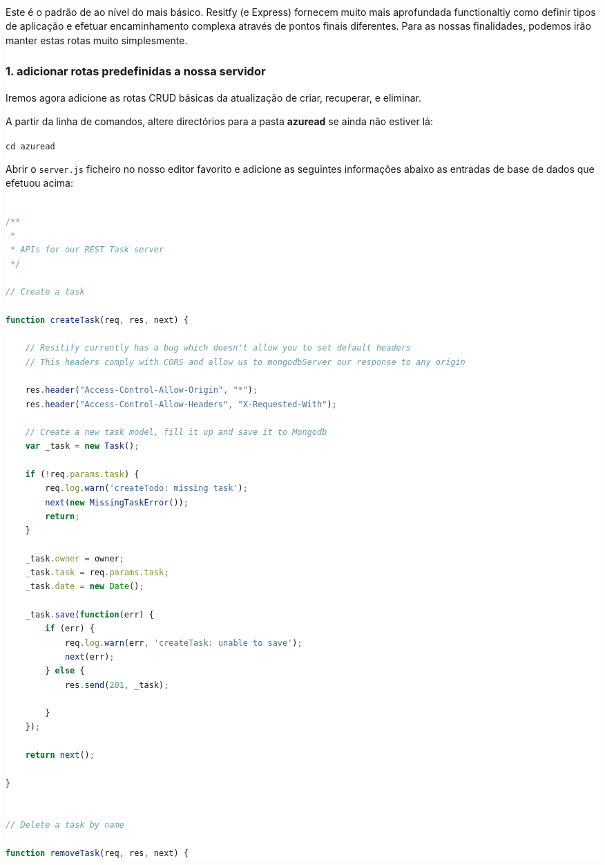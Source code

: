 
Este é o padrão de ao nível do mais básico. Resitfy (e Express) fornecem muito mais aprofundada functionaltiy como definir tipos de aplicação e efetuar encaminhamento complexa através de pontos finais diferentes. Para as nossas finalidades, podemos irão manter estas rotas muito simplesmente.

### <a name="1-add-default-routes-to-our-server"></a>1. adicionar rotas predefinidas a nossa servidor

Iremos agora adicione as rotas CRUD básicas da atualização de criar, recuperar, e eliminar.

A partir da linha de comandos, altere directórios para a pasta **azuread** se ainda não estiver lá:

`cd azuread`

Abrir o `server.js` ficheiro no nosso editor favorito e adicione as seguintes informações abaixo as entradas de base de dados que efetuou acima:

```Javascript

/**
 *
 * APIs for our REST Task server
 */

// Create a task

function createTask(req, res, next) {

    // Resitify currently has a bug which doesn't allow you to set default headers
    // This headers comply with CORS and allow us to mongodbServer our response to any origin

    res.header("Access-Control-Allow-Origin", "*");
    res.header("Access-Control-Allow-Headers", "X-Requested-With");

    // Create a new task model, fill it up and save it to Mongodb
    var _task = new Task();

    if (!req.params.task) {
        req.log.warn('createTodo: missing task');
        next(new MissingTaskError());
        return;
    }

    _task.owner = owner;
    _task.task = req.params.task;
    _task.date = new Date();

    _task.save(function(err) {
        if (err) {
            req.log.warn(err, 'createTask: unable to save');
            next(err);
        } else {
            res.send(201, _task);

        }
    });

    return next();

}


// Delete a task by name

function removeTask(req, res, next) {

```